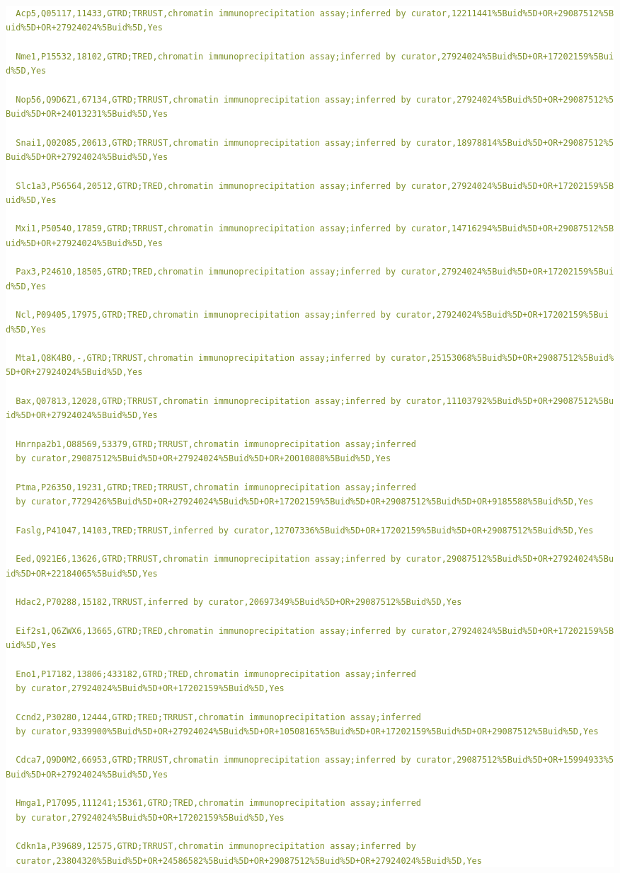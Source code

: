 ```yaml
  Acp5,Q05117,11433,GTRD;TRRUST,chromatin immunoprecipitation assay;inferred by curator,12211441%5Buid%5D+OR+29087512%5Buid%5D+OR+27924024%5Buid%5D,Yes

  Nme1,P15532,18102,GTRD;TRED,chromatin immunoprecipitation assay;inferred by curator,27924024%5Buid%5D+OR+17202159%5Buid%5D,Yes

  Nop56,Q9D6Z1,67134,GTRD;TRRUST,chromatin immunoprecipitation assay;inferred by curator,27924024%5Buid%5D+OR+29087512%5Buid%5D+OR+24013231%5Buid%5D,Yes

  Snai1,Q02085,20613,GTRD;TRRUST,chromatin immunoprecipitation assay;inferred by curator,18978814%5Buid%5D+OR+29087512%5Buid%5D+OR+27924024%5Buid%5D,Yes

  Slc1a3,P56564,20512,GTRD;TRED,chromatin immunoprecipitation assay;inferred by curator,27924024%5Buid%5D+OR+17202159%5Buid%5D,Yes

  Mxi1,P50540,17859,GTRD;TRRUST,chromatin immunoprecipitation assay;inferred by curator,14716294%5Buid%5D+OR+29087512%5Buid%5D+OR+27924024%5Buid%5D,Yes

  Pax3,P24610,18505,GTRD;TRED,chromatin immunoprecipitation assay;inferred by curator,27924024%5Buid%5D+OR+17202159%5Buid%5D,Yes

  Ncl,P09405,17975,GTRD;TRED,chromatin immunoprecipitation assay;inferred by curator,27924024%5Buid%5D+OR+17202159%5Buid%5D,Yes

  Mta1,Q8K4B0,-,GTRD;TRRUST,chromatin immunoprecipitation assay;inferred by curator,25153068%5Buid%5D+OR+29087512%5Buid%5D+OR+27924024%5Buid%5D,Yes

  Bax,Q07813,12028,GTRD;TRRUST,chromatin immunoprecipitation assay;inferred by curator,11103792%5Buid%5D+OR+29087512%5Buid%5D+OR+27924024%5Buid%5D,Yes

  Hnrnpa2b1,O88569,53379,GTRD;TRRUST,chromatin immunoprecipitation assay;inferred
  by curator,29087512%5Buid%5D+OR+27924024%5Buid%5D+OR+20010808%5Buid%5D,Yes

  Ptma,P26350,19231,GTRD;TRED;TRRUST,chromatin immunoprecipitation assay;inferred
  by curator,7729426%5Buid%5D+OR+27924024%5Buid%5D+OR+17202159%5Buid%5D+OR+29087512%5Buid%5D+OR+9185588%5Buid%5D,Yes

  Faslg,P41047,14103,TRED;TRRUST,inferred by curator,12707336%5Buid%5D+OR+17202159%5Buid%5D+OR+29087512%5Buid%5D,Yes

  Eed,Q921E6,13626,GTRD;TRRUST,chromatin immunoprecipitation assay;inferred by curator,29087512%5Buid%5D+OR+27924024%5Buid%5D+OR+22184065%5Buid%5D,Yes

  Hdac2,P70288,15182,TRRUST,inferred by curator,20697349%5Buid%5D+OR+29087512%5Buid%5D,Yes

  Eif2s1,Q6ZWX6,13665,GTRD;TRED,chromatin immunoprecipitation assay;inferred by curator,27924024%5Buid%5D+OR+17202159%5Buid%5D,Yes

  Eno1,P17182,13806;433182,GTRD;TRED,chromatin immunoprecipitation assay;inferred
  by curator,27924024%5Buid%5D+OR+17202159%5Buid%5D,Yes

  Ccnd2,P30280,12444,GTRD;TRED;TRRUST,chromatin immunoprecipitation assay;inferred
  by curator,9339900%5Buid%5D+OR+27924024%5Buid%5D+OR+10508165%5Buid%5D+OR+17202159%5Buid%5D+OR+29087512%5Buid%5D,Yes

  Cdca7,Q9D0M2,66953,GTRD;TRRUST,chromatin immunoprecipitation assay;inferred by curator,29087512%5Buid%5D+OR+15994933%5Buid%5D+OR+27924024%5Buid%5D,Yes

  Hmga1,P17095,111241;15361,GTRD;TRED,chromatin immunoprecipitation assay;inferred
  by curator,27924024%5Buid%5D+OR+17202159%5Buid%5D,Yes

  Cdkn1a,P39689,12575,GTRD;TRRUST,chromatin immunoprecipitation assay;inferred by
  curator,23804320%5Buid%5D+OR+24586582%5Buid%5D+OR+29087512%5Buid%5D+OR+27924024%5Buid%5D,Yes
```
